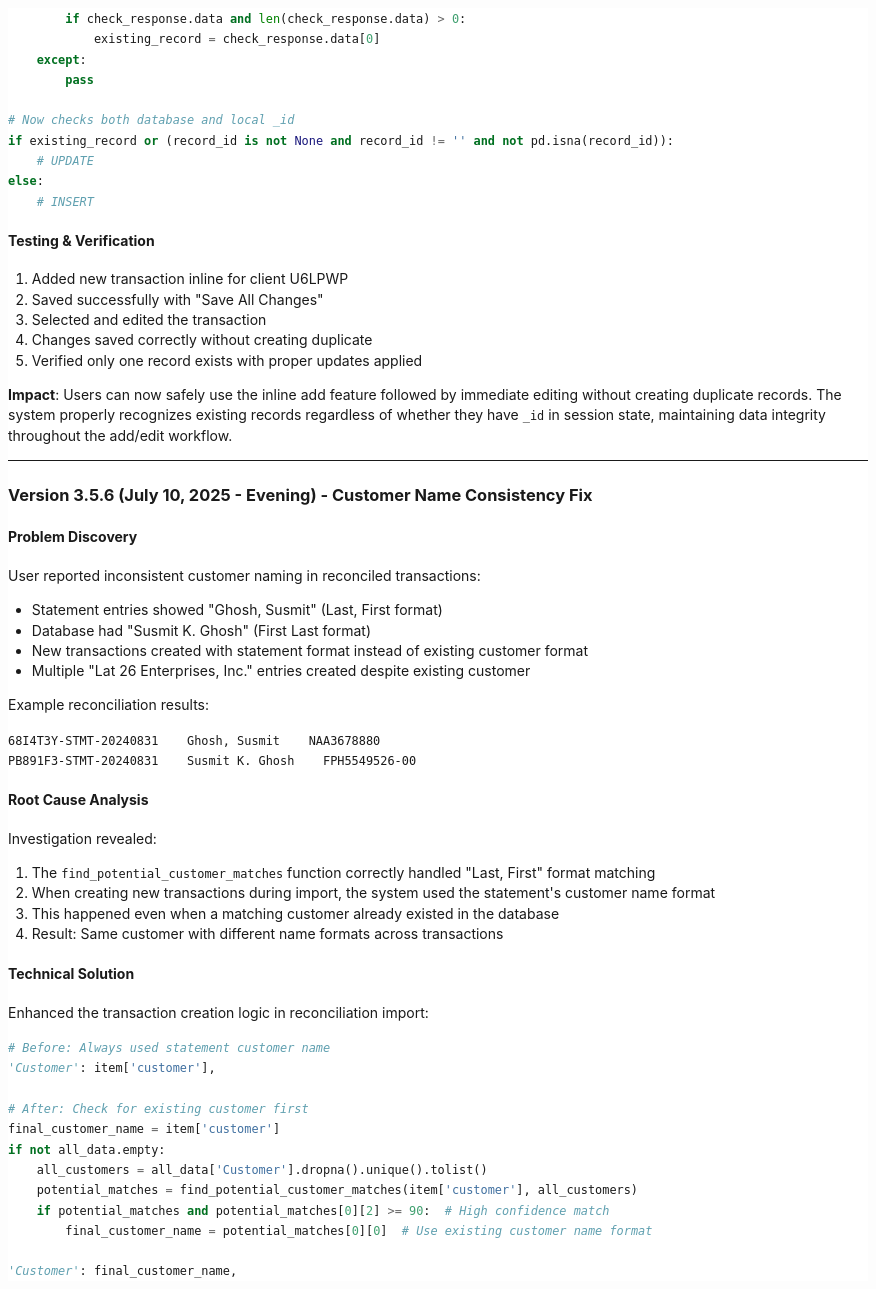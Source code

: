 ```python
        if check_response.data and len(check_response.data) > 0:
            existing_record = check_response.data[0]
    except:
        pass

# Now checks both database and local _id
if existing_record or (record_id is not None and record_id != '' and not pd.isna(record_id)):
    # UPDATE
else:
    # INSERT
```

#### Testing & Verification
1. Added new transaction inline for client U6LPWP
2. Saved successfully with "Save All Changes"
3. Selected and edited the transaction
4. Changes saved correctly without creating duplicate
5. Verified only one record exists with proper updates applied

**Impact**: Users can now safely use the inline add feature followed by immediate editing without creating duplicate records. The system properly recognizes existing records regardless of whether they have `_id` in session state, maintaining data integrity throughout the add/edit workflow.

---

### Version 3.5.6 (July 10, 2025 - Evening) - Customer Name Consistency Fix

#### Problem Discovery
User reported inconsistent customer naming in reconciled transactions:
- Statement entries showed "Ghosh, Susmit" (Last, First format)
- Database had "Susmit K. Ghosh" (First Last format)
- New transactions created with statement format instead of existing customer format
- Multiple "Lat 26 Enterprises, Inc." entries created despite existing customer

Example reconciliation results:
```
68I4T3Y-STMT-20240831    Ghosh, Susmit    NAA3678880
PB891F3-STMT-20240831    Susmit K. Ghosh    FPH5549526-00
```

#### Root Cause Analysis
Investigation revealed:
1. The `find_potential_customer_matches` function correctly handled "Last, First" format matching
2. When creating new transactions during import, the system used the statement's customer name format
3. This happened even when a matching customer already existed in the database
4. Result: Same customer with different name formats across transactions

#### Technical Solution
Enhanced the transaction creation logic in reconciliation import:
```python
# Before: Always used statement customer name
'Customer': item['customer'],

# After: Check for existing customer first
final_customer_name = item['customer']
if not all_data.empty:
    all_customers = all_data['Customer'].dropna().unique().tolist()
    potential_matches = find_potential_customer_matches(item['customer'], all_customers)
    if potential_matches and potential_matches[0][2] >= 90:  # High confidence match
        final_customer_name = potential_matches[0][0]  # Use existing customer name format

'Customer': final_customer_name,
```